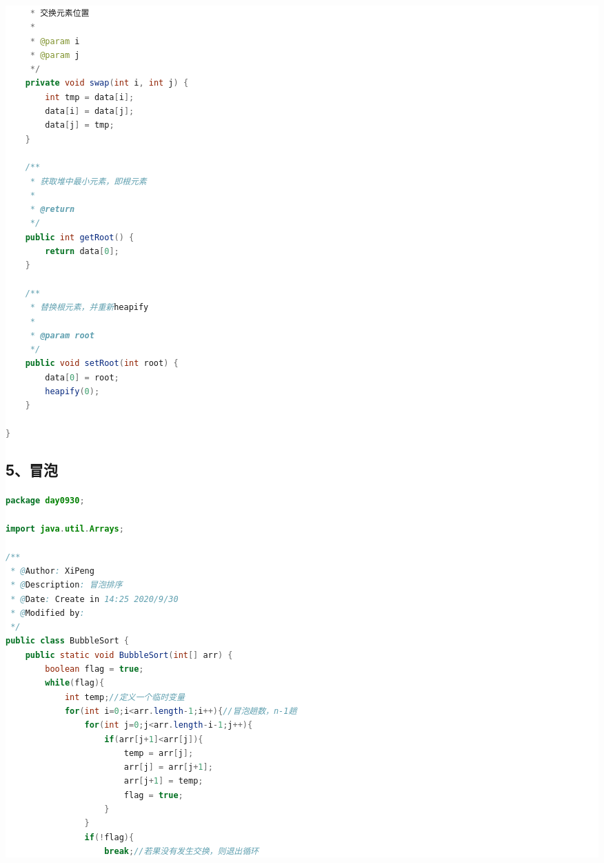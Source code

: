 ```java
     * 交换元素位置
     *
     * @param i
     * @param j
     */
    private void swap(int i, int j) {
        int tmp = data[i];
        data[i] = data[j];
        data[j] = tmp;
    }

    /**
     * 获取堆中最小元素，即根元素
     *
     * @return
     */
    public int getRoot() {
        return data[0];
    }

    /**
     * 替换根元素，并重新heapify
     *
     * @param root
     */
    public void setRoot(int root) {
        data[0] = root;
        heapify(0);
    }

}

```

## 5、冒泡

```java
package day0930;

import java.util.Arrays;

/**
 * @Author: XiPeng
 * @Description: 冒泡排序
 * @Date: Create in 14:25 2020/9/30
 * @Modified by:
 */
public class BubbleSort {
    public static void BubbleSort(int[] arr) {
        boolean flag = true;
        while(flag){
            int temp;//定义一个临时变量
            for(int i=0;i<arr.length-1;i++){//冒泡趟数，n-1趟
                for(int j=0;j<arr.length-i-1;j++){
                    if(arr[j+1]<arr[j]){
                        temp = arr[j];
                        arr[j] = arr[j+1];
                        arr[j+1] = temp;
                        flag = true;
                    }
                }
                if(!flag){
                    break;//若果没有发生交换，则退出循环
```